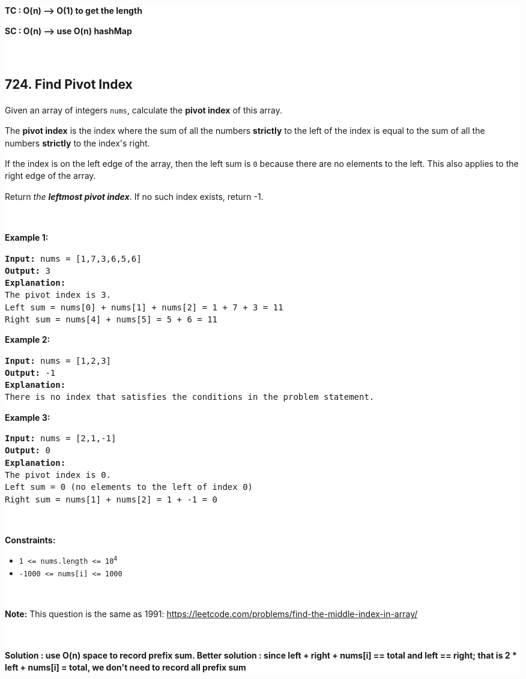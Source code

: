 <p><strong>TC : O(n) --> O(1) to get the length</strong></p>
<p><strong>SC : O(n) --> use O(n) hashMap</strong></p>

&nbsp;

## 724. Find Pivot Index <a id="724"></a>

<div class="notranslate"><p>Given an array of integers <code>nums</code>, calculate the <strong>pivot index</strong> of this array.</p>
<p>The <strong>pivot index</strong> is the index where the sum of all the numbers <strong>strictly</strong> to the left of the index is equal to the sum of all the numbers <strong>strictly</strong> to the index's right.</p>
<p>If the index is on the left edge of the array, then the left sum is <code>0</code> because there are no elements to the left. This also applies to the right edge of the array.</p>
<p>Return <em>the <strong>leftmost pivot index</strong></em>. If no such index exists, return -1.</p>
<p>&nbsp;</p>
<p><strong>Example 1:</strong></p>
<pre><strong>Input:</strong> nums = [1,7,3,6,5,6]
<strong>Output:</strong> 3
<strong>Explanation:</strong>
The pivot index is 3.
Left sum = nums[0] + nums[1] + nums[2] = 1 + 7 + 3 = 11
Right sum = nums[4] + nums[5] = 5 + 6 = 11
</pre>
<p><strong>Example 2:</strong></p>
<pre><strong>Input:</strong> nums = [1,2,3]
<strong>Output:</strong> -1
<strong>Explanation:</strong>
There is no index that satisfies the conditions in the problem statement.</pre>
<p><strong>Example 3:</strong></p>
<pre><strong>Input:</strong> nums = [2,1,-1]
<strong>Output:</strong> 0
<strong>Explanation:</strong>
The pivot index is 0.
Left sum = 0 (no elements to the left of index 0)
Right sum = nums[1] + nums[2] = 1 + -1 = 0
</pre>
<p>&nbsp;</p>
<p><strong>Constraints:</strong></p>
<ul>
	<li><code>1 &lt;= nums.length &lt;= 10<sup>4</sup></code></li>
	<li><code>-1000 &lt;= nums[i] &lt;= 1000</code></li>
</ul>
<p>&nbsp;</p>
<p><strong>Note:</strong> This question is the same as&nbsp;1991:&nbsp;<a href="https://leetcode.com/problems/find-the-middle-index-in-array/">https://leetcode.com/problems/find-the-middle-index-in-array/</a></p>
</div>

<p>&nbsp;</p>
<p><strong>Solution : use O(n) space to record prefix sum. Better solution : since left + right + nums[i] == total and left == right; that is 2 * left + nums[i] = total, we don't need to record all prefix sum</strong></p>
